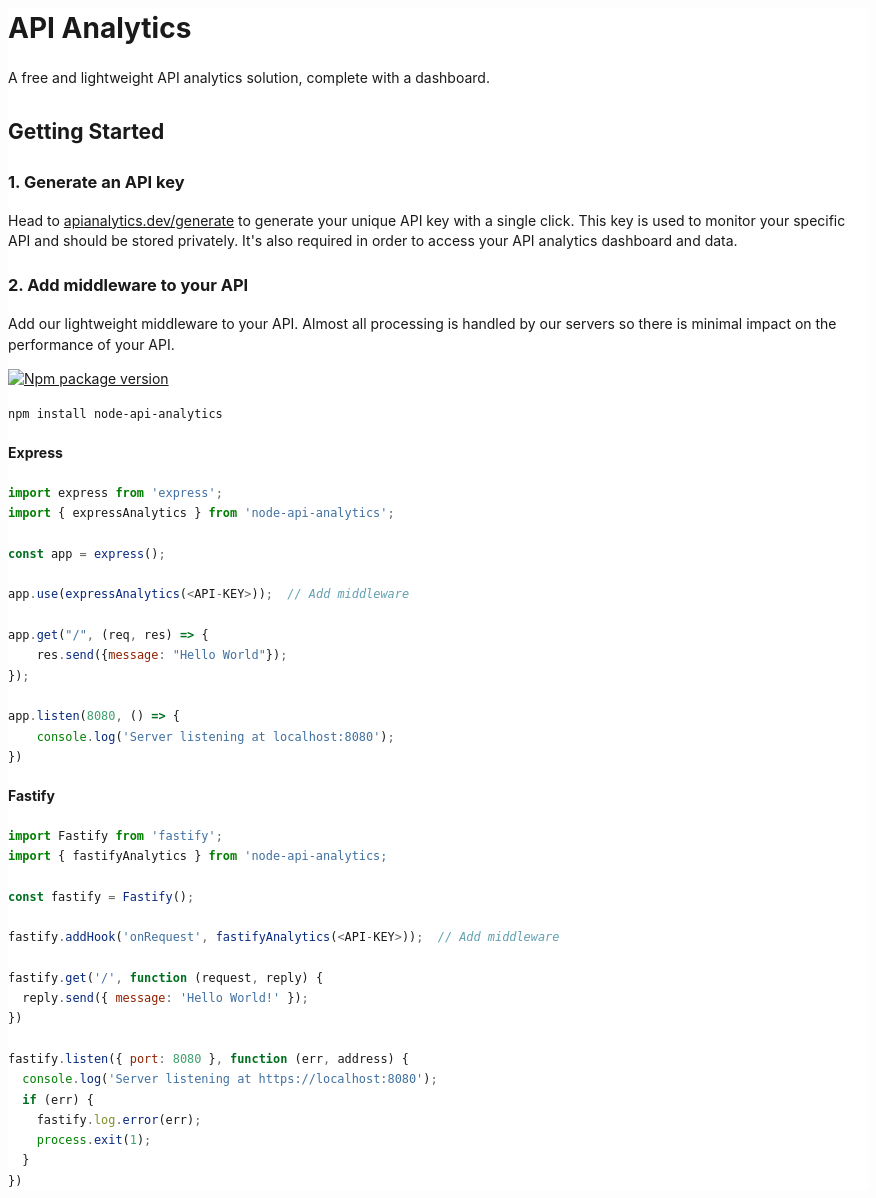 # API Analytics

A free and lightweight API analytics solution, complete with a dashboard.

## Getting Started

### 1. Generate an API key

Head to [apianalytics.dev/generate](https://apianalytics.dev/generate) to generate your unique API key with a single click. This key is used to monitor your specific API and should be stored privately. It's also required in order to access your API analytics dashboard and data.

### 2. Add middleware to your API

Add our lightweight middleware to your API. Almost all processing is handled by our servers so there is minimal impact on the performance of your API.

[![Npm package version](https://img.shields.io/npm/v/node-api-analytics)](https://www.npmjs.com/package/node-api-analytics)

```bash
npm install node-api-analytics
```

#### Express

```js
import express from 'express';
import { expressAnalytics } from 'node-api-analytics';

const app = express();

app.use(expressAnalytics(<API-KEY>));  // Add middleware

app.get("/", (req, res) => {
    res.send({message: "Hello World"});
});

app.listen(8080, () => {
    console.log('Server listening at localhost:8080');
})
```

#### Fastify

```js
import Fastify from 'fastify';
import { fastifyAnalytics } from 'node-api-analytics;

const fastify = Fastify();

fastify.addHook('onRequest', fastifyAnalytics(<API-KEY>));  // Add middleware

fastify.get('/', function (request, reply) {
  reply.send({ message: 'Hello World!' });
})

fastify.listen({ port: 8080 }, function (err, address) {
  console.log('Server listening at https://localhost:8080');
  if (err) {
    fastify.log.error(err);
    process.exit(1);
  }
})
```
